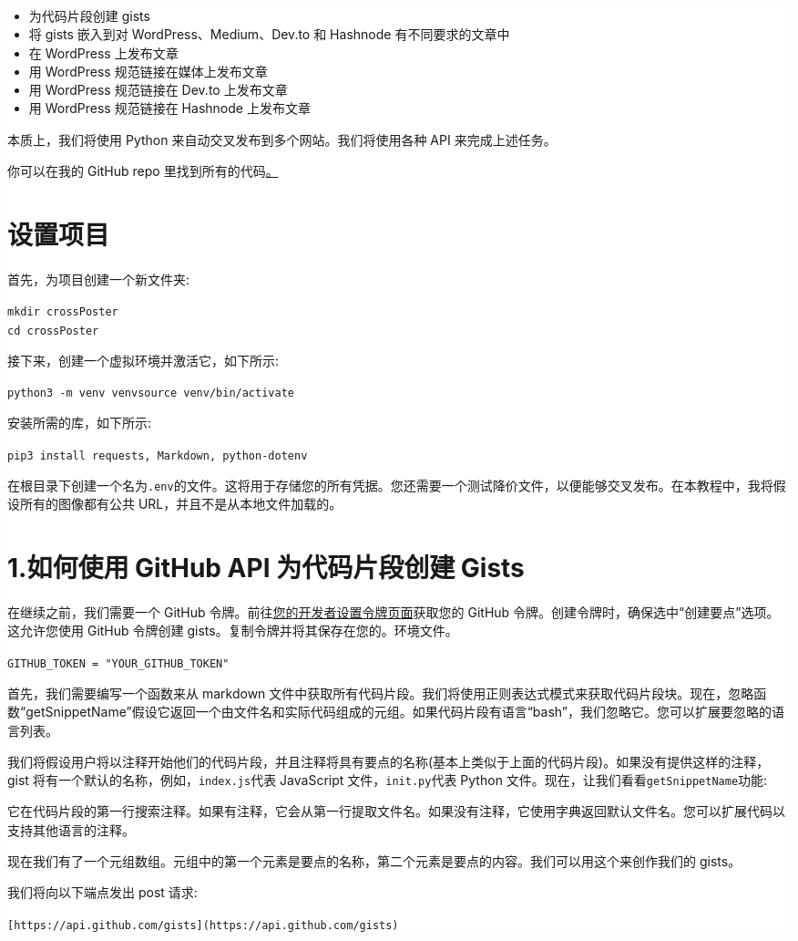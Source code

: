 *   为代码片段创建 gists
*   将 gists 嵌入到对 WordPress、Medium、Dev.to 和 Hashnode 有不同要求的文章中
*   在 WordPress 上发布文章
*   用 WordPress 规范链接在媒体上发布文章
*   用 WordPress 规范链接在 Dev.to 上发布文章
*   用 WordPress 规范链接在 Hashnode 上发布文章

本质上，我们将使用 Python 来自动交叉发布到多个网站。我们将使用各种 API 来完成上述任务。

你可以在我的 GitHub repo 里找到所有的代码[。](https://github.com/rahulbanerjee26/Automate_Cross_Poster)

# 设置项目

首先，为项目创建一个新文件夹:

```
mkdir crossPoster
cd crossPoster
```

接下来，创建一个虚拟环境并激活它，如下所示:

```
python3 -m venv venvsource venv/bin/activate
```

安装所需的库，如下所示:

```
pip3 install requests, Markdown, python-dotenv
```

在根目录下创建一个名为`.env`的文件。这将用于存储您的所有凭据。您还需要一个测试降价文件，以便能够交叉发布。在本教程中，我将假设所有的图像都有公共 URL，并且不是从本地文件加载的。

# 1️.如何使用 GitHub API 为代码片段创建 Gists

在继续之前，我们需要一个 GitHub 令牌。前往[您的开发者设置令牌页面](https://github.com/settings/tokens)获取您的 GitHub 令牌。创建令牌时，确保选中“创建要点”选项。这允许您使用 GitHub 令牌创建 gists。复制令牌并将其保存在您的。环境文件。

```
GITHUB_TOKEN = "YOUR_GITHUB_TOKEN"
```

首先，我们需要编写一个函数来从 markdown 文件中获取所有代码片段。我们将使用正则表达式模式来获取代码片段块。现在，忽略函数“getSnippetName”假设它返回一个由文件名和实际代码组成的元组。如果代码片段有语言“bash”，我们忽略它。您可以扩展要忽略的语言列表。

我们将假设用户将以注释开始他们的代码片段，并且注释将具有要点的名称(基本上类似于上面的代码片段)。如果没有提供这样的注释，gist 将有一个默认的名称，例如，`index.js`代表 JavaScript 文件，`init.py`代表 Python 文件。现在，让我们看看`getSnippetName`功能:

它在代码片段的第一行搜索注释。如果有注释，它会从第一行提取文件名。如果没有注释，它使用字典返回默认文件名。您可以扩展代码以支持其他语言的注释。

现在我们有了一个元组数组。元组中的第一个元素是要点的名称，第二个元素是要点的内容。我们可以用这个来创作我们的 gists。

我们将向以下端点发出 post 请求:

```
[https://api.github.com/gists](https://api.github.com/gists)
```
